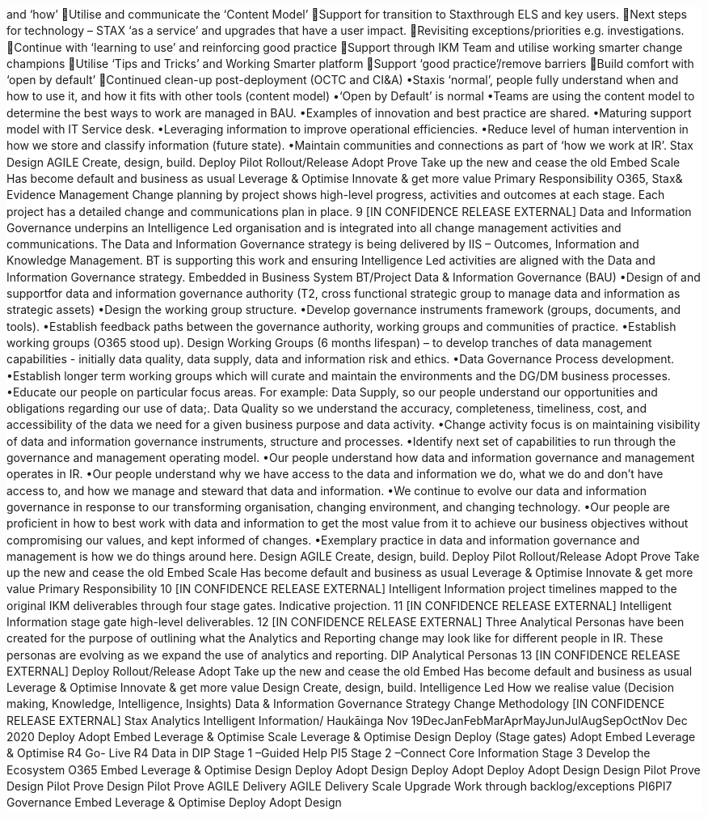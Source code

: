 and ‘how’ Utilise and communicate the ‘Content Model’ Support for transition to Staxthrough ELS and key users. Next steps for technology – STAX ‘as a service’ and upgrades that have a user impact. Revisiting exceptions/priorities e.g. investigations. Continue with ‘learning to use’ and reinforcing good practice Support through IKM Team and utilise working smarter change champions Utilise ‘Tips and Tricks’ and Working Smarter platform Support ‘good practice’/remove barriers Build comfort with ‘open by default’ Continued clean-up post-deployment (OCTC and CI&A) •Staxis ‘normal’, people fully understand when and how to use it, and how it fits with other tools (content model) •‘Open by Default’ is normal •Teams are using the content model to determine the best ways to work are managed in BAU. •Examples of innovation and best practice are shared. •Maturing support model with IT Service desk. •Leveraging information to improve operational efficiencies. •Reduce level of human intervention in how we store and classify information (future state). •Maintain communities and connections as part of ‘how we work at IR’. Stax Design AGILE Create, design, build. Deploy Pilot Rollout/Release Adopt Prove Take up the new and cease the old Embed Scale Has become default and business as usual Leverage & Optimise Innovate & get more value Primary Responsibility O365, Stax& Evidence Management Change planning by project shows high-level progress, activities and outcomes at each stage. Each project has a detailed change and communications plan in place. 9 \[IN CONFIDENCE RELEASE EXTERNAL\] Data and Information Governance underpins an Intelligence Led organisation and is integrated into all change management activities and communications. The Data and Information Governance strategy is being delivered by IIS – Outcomes, Information and Knowledge Management. BT is supporting this work and ensuring Intelligence Led activities are aligned with the Data and Information Governance strategy. Embedded in Business System BT/Project Data & Information Governance (BAU) •Design of and supportfor data and information governance authority (T2, cross functional strategic group to manage data and information as strategic assets) •Design the working group structure. •Develop governance instruments framework (groups, documents, and tools). •Establish feedback paths between the governance authority, working groups and communities of practice. •Establish working groups (O365 stood up). Design Working Groups (6 months lifespan) – to develop tranches of data management capabilities - initially data quality, data supply, data and information risk and ethics. •Data Governance Process development. •Establish longer term working groups which will curate and maintain the environments and the DG/DM business processes. •Educate our people on particular focus areas. For example: Data Supply, so our people understand our opportunities and obligations regarding our use of data;. Data Quality so we understand the accuracy, completeness, timeliness, cost, and accessibility of the data we need for a given business purpose and data activity. •Change activity focus is on maintaining visibility of data and information governance instruments, structure and processes. •Identify next set of capabilities to run through the governance and management operating model. •Our people understand how data and information governance and management operates in IR. •Our people understand why we have access to the data and information we do, what we do and don’t have access to, and how we manage and steward that data and information. •We continue to evolve our data and information governance in response to our transforming organisation, changing environment, and changing technology. •Our people are proficient in how to best work with data and information to get the most value from it to achieve our business objectives without compromising our values, and kept informed of changes. •Exemplary practice in data and information governance and management is how we do things around here. Design AGILE Create, design, build. Deploy Pilot Rollout/Release Adopt Prove Take up the new and cease the old Embed Scale Has become default and business as usual Leverage & Optimise Innovate & get more value Primary Responsibility 10 \[IN CONFIDENCE RELEASE EXTERNAL\] Intelligent Information project timelines mapped to the original IKM deliverables through four stage gates. Indicative projection. 11 \[IN CONFIDENCE RELEASE EXTERNAL\] Intelligent Information stage gate high-level deliverables. 12 \[IN CONFIDENCE RELEASE EXTERNAL\] Three Analytical Personas have been created for the purpose of outlining what the Analytics and Reporting change may look like for different people in IR. These personas are evolving as we expand the use of analytics and reporting. DIP Analytical Personas 13 \[IN CONFIDENCE RELEASE EXTERNAL\] Deploy Rollout/Release Adopt Take up the new and cease the old Embed Has become default and business as usual Leverage & Optimise Innovate & get more value Design Create, design, build. Intelligence Led How we realise value (Decision making, Knowledge, Intelligence, Insights) Data & Information Governance Strategy Change Methodology \[IN CONFIDENCE RELEASE EXTERNAL\] Stax Analytics Intelligent Information/ Haukāinga Nov 19DecJanFebMarAprMayJunJulAugSepOctNov Dec 2020 Deploy Adopt Embed Leverage & Optimise Scale Leverage & Optimise Design Deploy (Stage gates) Adopt Embed Leverage & Optimise R4 Go- Live R4 Data in DIP Stage 1 –Guided Help PI5 Stage 2 –Connect Core Information Stage 3 Develop the Ecosystem O365 Embed Leverage & Optimise Design Deploy Adopt Design Deploy Adopt Deploy Adopt Design Design Pilot Prove Design Pilot Prove Design Pilot Prove AGILE Delivery AGILE Delivery Scale Upgrade Work through backlog/exceptions PI6PI7 Governance Embed Leverage & Optimise Deploy Adopt Design